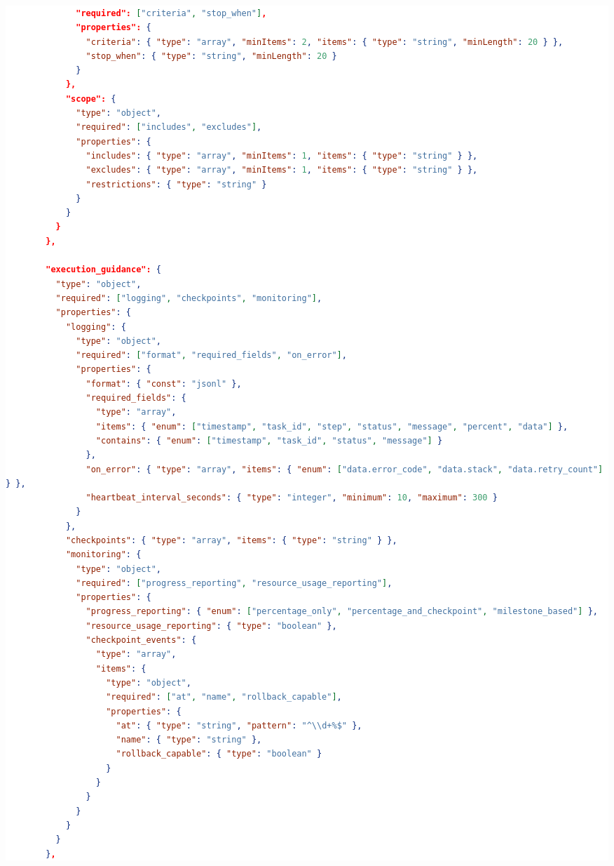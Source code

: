 ```json
              "required": ["criteria", "stop_when"],
              "properties": {
                "criteria": { "type": "array", "minItems": 2, "items": { "type": "string", "minLength": 20 } },
                "stop_when": { "type": "string", "minLength": 20 }
              }
            },
            "scope": {
              "type": "object",
              "required": ["includes", "excludes"],
              "properties": {
                "includes": { "type": "array", "minItems": 1, "items": { "type": "string" } },
                "excludes": { "type": "array", "minItems": 1, "items": { "type": "string" } },
                "restrictions": { "type": "string" }
              }
            }
          }
        },
        
        "execution_guidance": {
          "type": "object",
          "required": ["logging", "checkpoints", "monitoring"],
          "properties": {
            "logging": {
              "type": "object",
              "required": ["format", "required_fields", "on_error"],
              "properties": {
                "format": { "const": "jsonl" },
                "required_fields": {
                  "type": "array",
                  "items": { "enum": ["timestamp", "task_id", "step", "status", "message", "percent", "data"] },
                  "contains": { "enum": ["timestamp", "task_id", "status", "message"] }
                },
                "on_error": { "type": "array", "items": { "enum": ["data.error_code", "data.stack", "data.retry_count"] } },
                "heartbeat_interval_seconds": { "type": "integer", "minimum": 10, "maximum": 300 }
              }
            },
            "checkpoints": { "type": "array", "items": { "type": "string" } },
            "monitoring": {
              "type": "object",
              "required": ["progress_reporting", "resource_usage_reporting"],
              "properties": {
                "progress_reporting": { "enum": ["percentage_only", "percentage_and_checkpoint", "milestone_based"] },
                "resource_usage_reporting": { "type": "boolean" },
                "checkpoint_events": {
                  "type": "array",
                  "items": {
                    "type": "object",
                    "required": ["at", "name", "rollback_capable"],
                    "properties": {
                      "at": { "type": "string", "pattern": "^\\d+%$" },
                      "name": { "type": "string" },
                      "rollback_capable": { "type": "boolean" }
                    }
                  }
                }
              }
            }
          }
        },
```